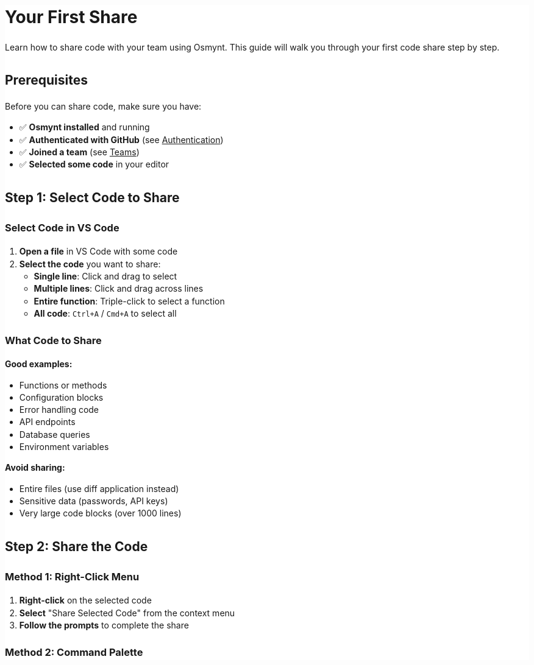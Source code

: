 # Your First Share

Learn how to share code with your team using Osmynt. This guide will walk you through your first code share step by step.

## Prerequisites

Before you can share code, make sure you have:

- ✅ **Osmynt installed** and running
- ✅ **Authenticated with GitHub** (see [Authentication](authentication.md))
- ✅ **Joined a team** (see [Teams](teams.md))
- ✅ **Selected some code** in your editor

## Step 1: Select Code to Share

### Select Code in VS Code

1. **Open a file** in VS Code with some code
2. **Select the code** you want to share:
   - **Single line**: Click and drag to select
   - **Multiple lines**: Click and drag across lines
   - **Entire function**: Triple-click to select a function
   - **All code**: `Ctrl+A` / `Cmd+A` to select all

### What Code to Share

**Good examples:**

- Functions or methods
- Configuration blocks
- Error handling code
- API endpoints
- Database queries
- Environment variables

**Avoid sharing:**

- Entire files (use diff application instead)
- Sensitive data (passwords, API keys)
- Very large code blocks (over 1000 lines)

## Step 2: Share the Code

### Method 1: Right-Click Menu

1. **Right-click** on the selected code
2. **Select** "Share Selected Code" from the context menu
3. **Follow the prompts** to complete the share

### Method 2: Command Palette
